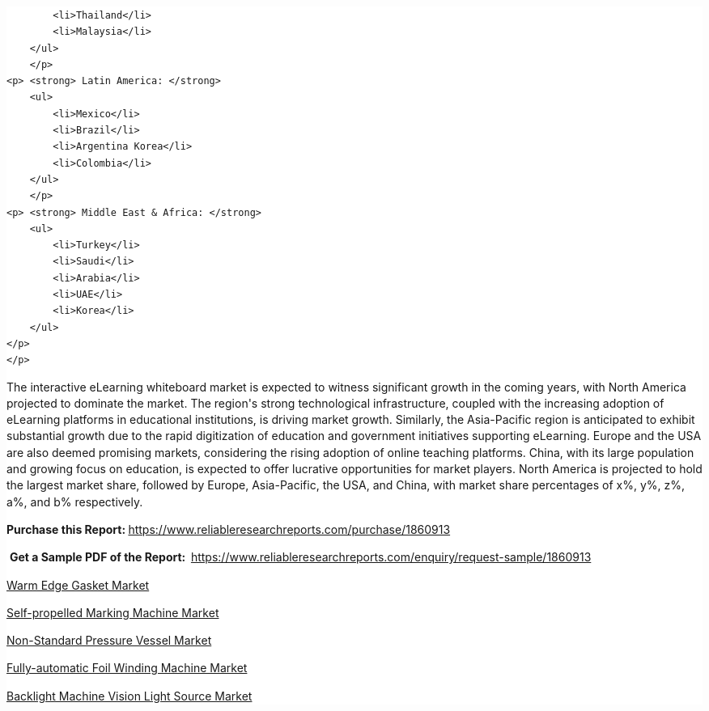             <li>Thailand</li>
            <li>Malaysia</li>
        </ul>
        </p> 
    <p> <strong> Latin America: </strong>
        <ul>
            <li>Mexico</li>
            <li>Brazil</li>
            <li>Argentina Korea</li>
            <li>Colombia</li>
        </ul>
        </p> 
    <p> <strong> Middle East & Africa: </strong>
        <ul>
            <li>Turkey</li>
            <li>Saudi</li>
            <li>Arabia</li>
            <li>UAE</li>
            <li>Korea</li>
        </ul>
    </p>
    </p>
<p><p>The interactive eLearning whiteboard market is expected to witness significant growth in the coming years, with North America projected to dominate the market. The region's strong technological infrastructure, coupled with the increasing adoption of eLearning platforms in educational institutions, is driving market growth. Similarly, the Asia-Pacific region is anticipated to exhibit substantial growth due to the rapid digitization of education and government initiatives supporting eLearning. Europe and the USA are also deemed promising markets, considering the rising adoption of online teaching platforms. China, with its large population and growing focus on education, is expected to offer lucrative opportunities for market players. North America is projected to hold the largest market share, followed by Europe, Asia-Pacific, the USA, and China, with market share percentages of x%, y%, z%, a%, and b% respectively.</p></p>
<p><strong>Purchase this Report: </strong><a href="https://www.reliableresearchreports.com/purchase/1860913">https://www.reliableresearchreports.com/purchase/1860913</a></p>
<p>&nbsp;<strong>Get a Sample PDF of the Report:&nbsp;&nbsp;</strong><a href="https://www.reliableresearchreports.com/enquiry/request-sample/1860913">https://www.reliableresearchreports.com/enquiry/request-sample/1860913</a></p>
<p><strong></strong></p>
<p><p><a href="https://github.com/khayangel/Market-Research-Report-List-1/blob/main/warm-edge-gasket-market.md">Warm Edge Gasket Market</a></p><p><a href="https://github.com/indrystar/Market-Research-Report-List-1/blob/main/self-propelled-marking-machine-market.md">Self-propelled Marking Machine Market</a></p><p><a href="https://github.com/lababdou/Market-Research-Report-List-1/blob/main/non-standard-pressure-vessel-market.md">Non-Standard Pressure Vessel Market</a></p><p><a href="https://github.com/elizabethdagraca/Market-Research-Report-List-1/blob/main/fully-automatic-foil-winding-machine-market.md">Fully-automatic Foil Winding Machine Market</a></p><p><a href="https://github.com/antony131rp/Market-Research-Report-List-1/blob/main/backlight-machine-vision-light-source-market.md">Backlight Machine Vision Light Source Market</a></p></p>